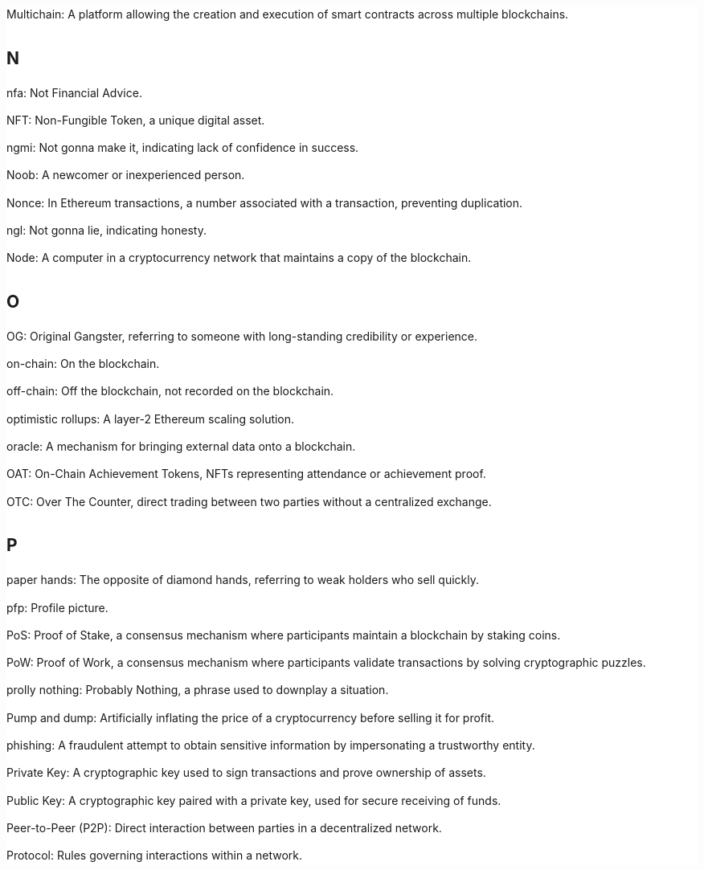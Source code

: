 Multichain: A platform allowing the creation and execution of smart contracts across multiple blockchains.

## N
nfa: Not Financial Advice.

NFT: Non-Fungible Token, a unique digital asset.

ngmi: Not gonna make it, indicating lack of confidence in success.

Noob: A newcomer or inexperienced person.

Nonce: In Ethereum transactions, a number associated with a transaction, preventing duplication.

ngl: Not gonna lie, indicating honesty.

Node: A computer in a cryptocurrency network that maintains a copy of the blockchain.

## O
OG: Original Gangster, referring to someone with long-standing credibility or experience.

on-chain: On the blockchain.

off-chain: Off the blockchain, not recorded on the blockchain.

optimistic rollups: A layer-2 Ethereum scaling solution.

oracle: A mechanism for bringing external data onto a blockchain.

OAT: On-Chain Achievement Tokens, NFTs representing attendance or achievement proof.

OTC: Over The Counter, direct trading between two parties without a centralized exchange.

## P
paper hands: The opposite of diamond hands, referring to weak holders who sell quickly.

pfp: Profile picture.

PoS: Proof of Stake, a consensus mechanism where participants maintain a blockchain by staking coins.

PoW: Proof of Work, a consensus mechanism where participants validate transactions by solving cryptographic puzzles.

prolly nothing: Probably Nothing, a phrase used to downplay a situation.

Pump and dump: Artificially inflating the price of a cryptocurrency before selling it for profit.

phishing: A fraudulent attempt to obtain sensitive information by impersonating a trustworthy entity.

Private Key: A cryptographic key used to sign transactions and prove ownership of assets.

Public Key: A cryptographic key paired with a private key, used for secure receiving of funds.

Peer-to-Peer (P2P): Direct interaction between parties in a decentralized network.

Protocol: Rules governing interactions within a network.
